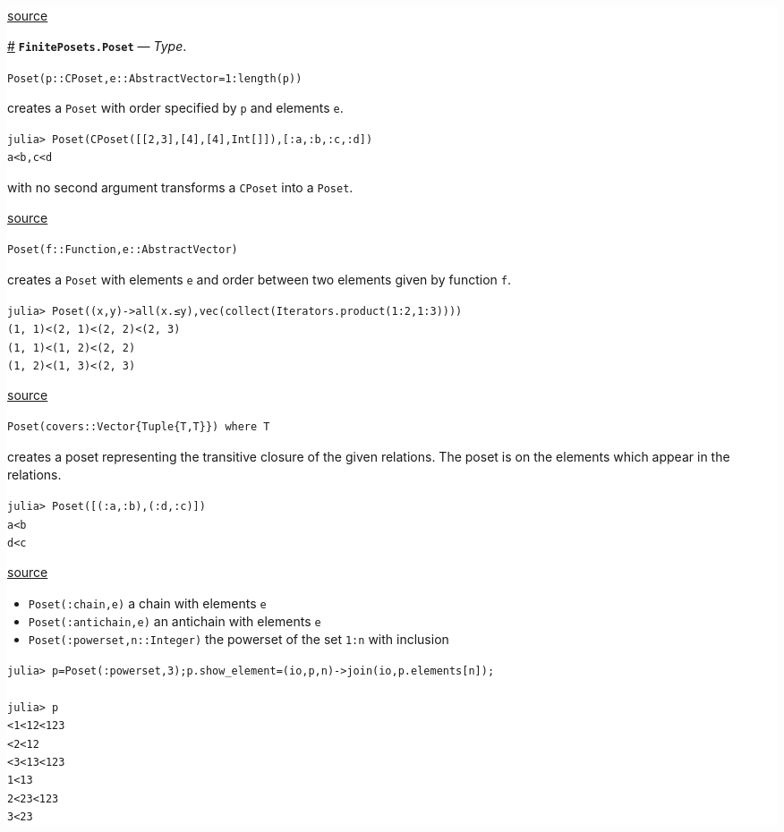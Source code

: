 
<a target='_blank' href='https://github.com/jmichel7/FinitePosets.jl/blob/f5b9400be234d154386ec117d8a26fafc7df3349/src/FinitePosets.jl#L1-L243' class='documenter-source'>source</a><br>

<a id='FinitePosets.Poset' href='#FinitePosets.Poset'>#</a>
**`FinitePosets.Poset`** &mdash; *Type*.



`Poset(p::CPoset,e::AbstractVector=1:length(p))`

creates a `Poset` with order specified by `p` and elements `e`.

```julia-repl
julia> Poset(CPoset([[2,3],[4],[4],Int[]]),[:a,:b,:c,:d])
a<b,c<d
```

with no second argument transforms a `CPoset` into a `Poset`.


<a target='_blank' href='https://github.com/jmichel7/FinitePosets.jl/blob/f5b9400be234d154386ec117d8a26fafc7df3349/src/FinitePosets.jl#L377-L386' class='documenter-source'>source</a><br>


`Poset(f::Function,e::AbstractVector)`

creates a `Poset` with elements `e` and order between two elements given by function `f`.

```julia-repl
julia> Poset((x,y)->all(x.≤y),vec(collect(Iterators.product(1:2,1:3))))
(1, 1)<(2, 1)<(2, 2)<(2, 3)
(1, 1)<(1, 2)<(2, 2)
(1, 2)<(1, 3)<(2, 3)
```


<a target='_blank' href='https://github.com/jmichel7/FinitePosets.jl/blob/f5b9400be234d154386ec117d8a26fafc7df3349/src/FinitePosets.jl#L434-L445' class='documenter-source'>source</a><br>


`Poset(covers::Vector{Tuple{T,T}}) where T`

creates a poset representing the transitive closure of the given relations. The  poset is on the elements which appear in the relations.

```julia-repl
julia> Poset([(:a,:b),(:d,:c)])
a<b
d<c
```


<a target='_blank' href='https://github.com/jmichel7/FinitePosets.jl/blob/f5b9400be234d154386ec117d8a26fafc7df3349/src/FinitePosets.jl#L485-L495' class='documenter-source'>source</a><br>


  * `Poset(:chain,e)`  a chain with elements `e`
  * `Poset(:antichain,e)`  an antichain with elements `e`
  * `Poset(:powerset,n::Integer)`  the powerset of the set `1:n` with inclusion

```julia-repl
julia> p=Poset(:powerset,3);p.show_element=(io,p,n)->join(io,p.elements[n]);

julia> p
<1<12<123
<2<12
<3<13<123
1<13
2<23<123
3<23
```
